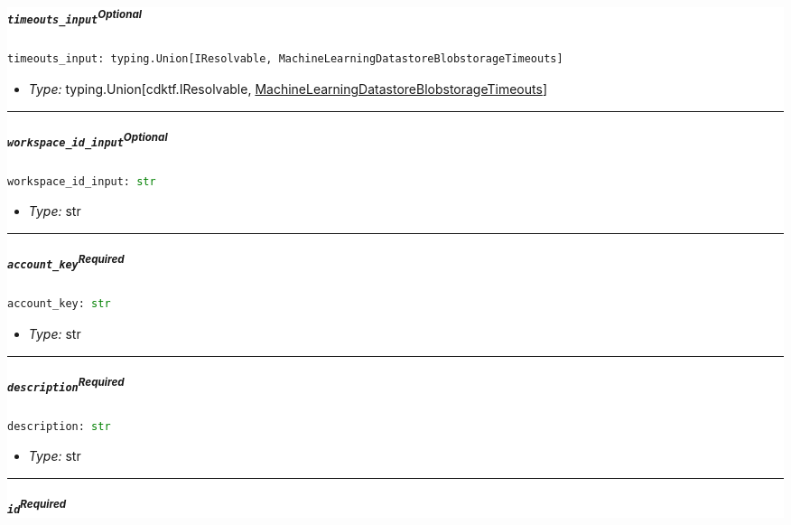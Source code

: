 
##### `timeouts_input`<sup>Optional</sup> <a name="timeouts_input" id="@cdktf/provider-azurerm.machineLearningDatastoreBlobstorage.MachineLearningDatastoreBlobstorage.property.timeoutsInput"></a>

```python
timeouts_input: typing.Union[IResolvable, MachineLearningDatastoreBlobstorageTimeouts]
```

- *Type:* typing.Union[cdktf.IResolvable, <a href="#@cdktf/provider-azurerm.machineLearningDatastoreBlobstorage.MachineLearningDatastoreBlobstorageTimeouts">MachineLearningDatastoreBlobstorageTimeouts</a>]

---

##### `workspace_id_input`<sup>Optional</sup> <a name="workspace_id_input" id="@cdktf/provider-azurerm.machineLearningDatastoreBlobstorage.MachineLearningDatastoreBlobstorage.property.workspaceIdInput"></a>

```python
workspace_id_input: str
```

- *Type:* str

---

##### `account_key`<sup>Required</sup> <a name="account_key" id="@cdktf/provider-azurerm.machineLearningDatastoreBlobstorage.MachineLearningDatastoreBlobstorage.property.accountKey"></a>

```python
account_key: str
```

- *Type:* str

---

##### `description`<sup>Required</sup> <a name="description" id="@cdktf/provider-azurerm.machineLearningDatastoreBlobstorage.MachineLearningDatastoreBlobstorage.property.description"></a>

```python
description: str
```

- *Type:* str

---

##### `id`<sup>Required</sup> <a name="id" id="@cdktf/provider-azurerm.machineLearningDatastoreBlobstorage.MachineLearningDatastoreBlobstorage.property.id"></a>
